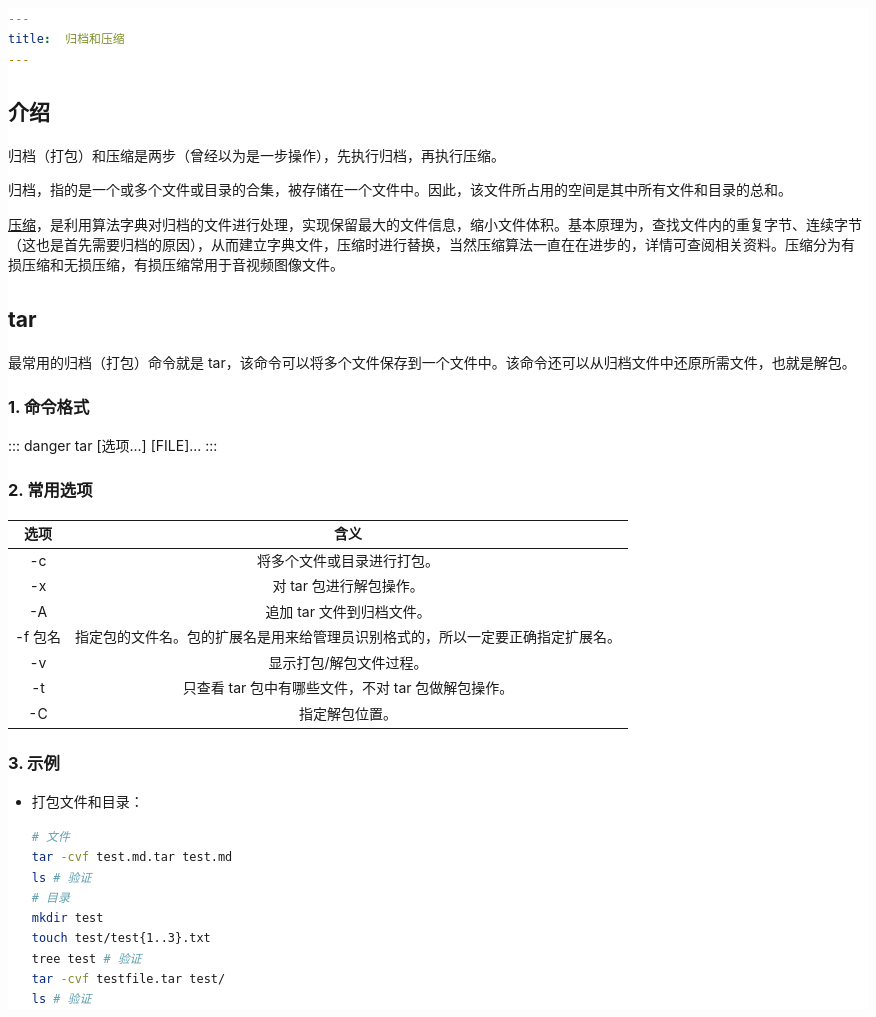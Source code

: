 ```yaml
---
title:  归档和压缩
---
```


## 介绍

归档（打包）和压缩是两步（曾经以为是一步操作），先执行归档，再执行压缩。

归档，指的是一个或多个文件或目录的合集，被存储在一个文件中。因此，该文件所占用的空间是其中所有文件和目录的总和。

[压缩](https://zh.wikipedia.org/wiki/%E6%95%B0%E6%8D%AE%E5%8E%8B%E7%BC%A9)，是利用算法字典对归档的文件进行处理，实现保留最大的文件信息，缩小文件体积。基本原理为，查找文件内的重复字节、连续字节（这也是首先需要归档的原因），从而建立字典文件，压缩时进行替换，当然压缩算法一直在在进步的，详情可查阅相关资料。压缩分为有损压缩和无损压缩，有损压缩常用于音视频图像文件。



## tar

最常用的归档（打包）命令就是 tar，该命令可以将多个文件保存到一个文件中。该命令还可以从归档文件中还原所需文件，也就是解包。

### 1. 命令格式

::: danger
tar [选项...] [FILE]...
:::

### 2. 常用选项

|  选项   |                             含义                             |
| :-----: | :----------------------------------------------------------: |
|   -c    |                  将多个文件或目录进行打包。                  |
|   -x    |                   对 tar 包进行解包操作。                    |
|   -A    |                  追加 tar 文件到归档文件。                   |
| -f 包名 | 指定包的文件名。包的扩展名是用来给管理员识别格式的，所以一定要正确指定扩展名。 |
|   -v    |                   显示打包/解包文件过程。                    |
|   -t    |      只查看 tar 包中有哪些文件，不对 tar 包做解包操作。      |
|   -C    |                        指定解包位置。                        |

### 3. 示例

+ 打包文件和目录：

  ```bash
  # 文件
  tar -cvf test.md.tar test.md
  ls # 验证
  # 目录
  mkdir test
  touch test/test{1..3}.txt
  tree test # 验证
  tar -cvf testfile.tar test/
  ls # 验证
  ```
